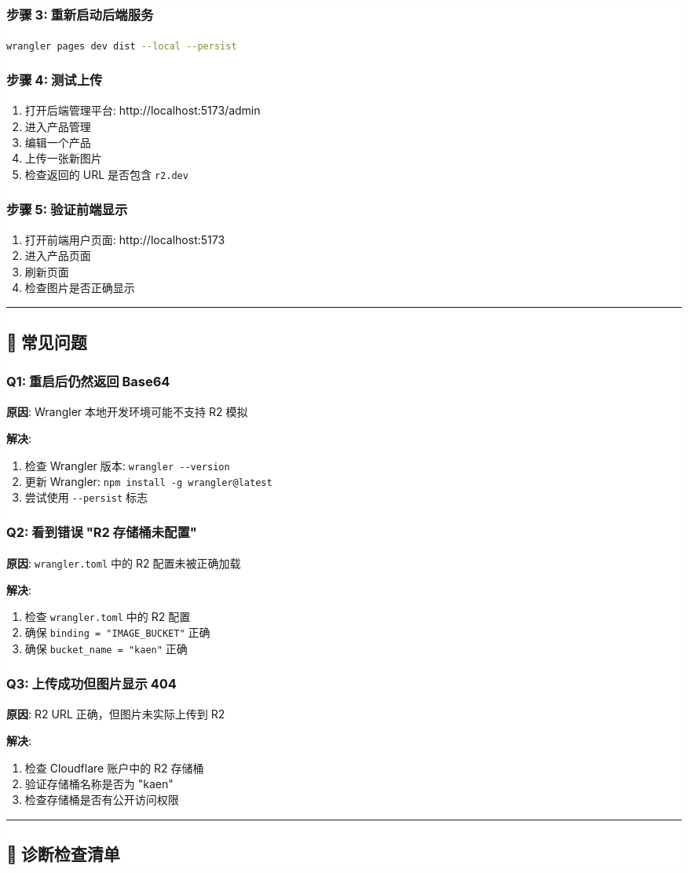 ### 步骤 3: 重新启动后端服务
```bash
wrangler pages dev dist --local --persist
```

### 步骤 4: 测试上传
1. 打开后端管理平台: http://localhost:5173/admin
2. 进入产品管理
3. 编辑一个产品
4. 上传一张新图片
5. 检查返回的 URL 是否包含 `r2.dev`

### 步骤 5: 验证前端显示
1. 打开前端用户页面: http://localhost:5173
2. 进入产品页面
3. 刷新页面
4. 检查图片是否正确显示

---

## 🐛 常见问题

### Q1: 重启后仍然返回 Base64

**原因**: Wrangler 本地开发环境可能不支持 R2 模拟

**解决**:
1. 检查 Wrangler 版本: `wrangler --version`
2. 更新 Wrangler: `npm install -g wrangler@latest`
3. 尝试使用 `--persist` 标志

### Q2: 看到错误 "R2 存储桶未配置"

**原因**: `wrangler.toml` 中的 R2 配置未被正确加载

**解决**:
1. 检查 `wrangler.toml` 中的 R2 配置
2. 确保 `binding = "IMAGE_BUCKET"` 正确
3. 确保 `bucket_name = "kaen"` 正确

### Q3: 上传成功但图片显示 404

**原因**: R2 URL 正确，但图片未实际上传到 R2

**解决**:
1. 检查 Cloudflare 账户中的 R2 存储桶
2. 验证存储桶名称是否为 "kaen"
3. 检查存储桶是否有公开访问权限

---

## 📝 诊断检查清单
